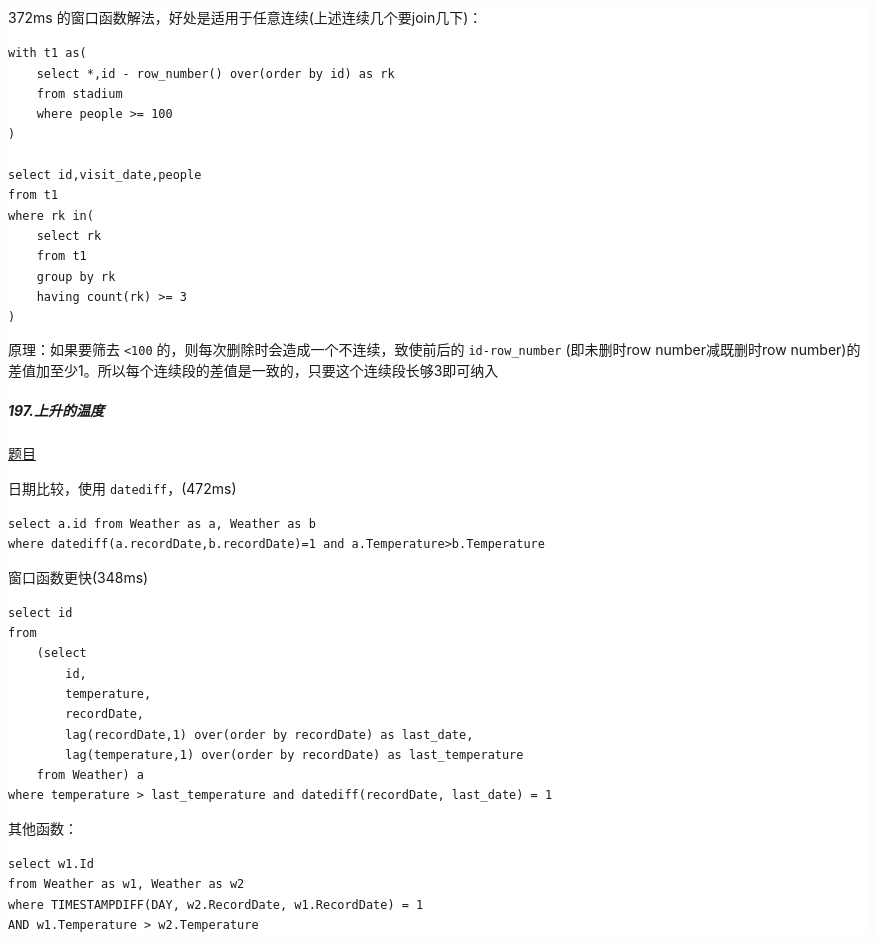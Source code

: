 372ms 的窗口函数解法，好处是适用于任意连续(上述连续几个要join几下)：

```mysql
with t1 as(
    select *,id - row_number() over(order by id) as rk
    from stadium
    where people >= 100
)

select id,visit_date,people
from t1
where rk in(
    select rk
    from t1
    group by rk
    having count(rk) >= 3
)
```

原理：如果要筛去 `<100` 的，则每次删除时会造成一个不连续，致使前后的 `id-row_number` (即未删时row number减既删时row number)的差值加至少1。所以每个连续段的差值是一致的，只要这个连续段长够3即可纳入



##### 197\.上升的温度

[题目](https://leetcode.cn/problems/rising-temperature/)

日期比较，使用 `datediff`，(472ms)

```mysql
select a.id from Weather as a, Weather as b
where datediff(a.recordDate,b.recordDate)=1 and a.Temperature>b.Temperature
```

窗口函数更快(348ms)

```mysql
select id
from
    (select 
        id,
        temperature,
        recordDate,
        lag(recordDate,1) over(order by recordDate) as last_date,
        lag(temperature,1) over(order by recordDate) as last_temperature
    from Weather) a
where temperature > last_temperature and datediff(recordDate, last_date) = 1
```

其他函数：

```mysql
select w1.Id
from Weather as w1, Weather as w2
where TIMESTAMPDIFF(DAY, w2.RecordDate, w1.RecordDate) = 1 
AND w1.Temperature > w2.Temperature
```
